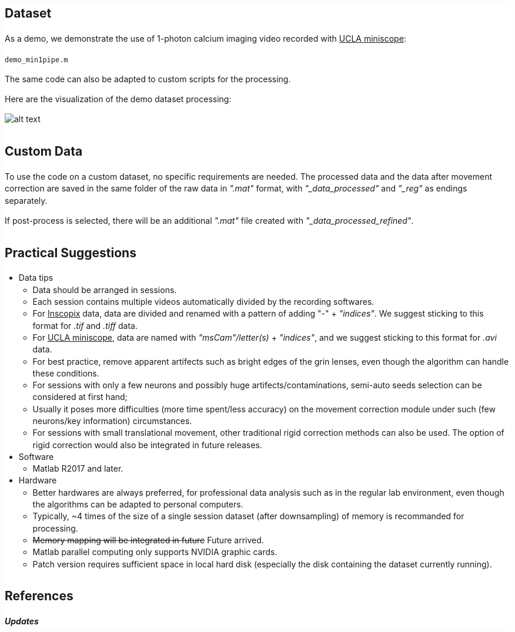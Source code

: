 ## Dataset
As a demo, we demonstrate the use of 1-photon calcium imaging video recorded with [UCLA miniscope](http://miniscope.org/index.php/Main_Page):
```
demo_min1pipe.m
```
The same code can also be adapted to custom scripts for the processing.

Here are the visualization of the demo dataset processing:

![alt text](./demo/demo_visualization.png)

## Custom Data
To use the code on a custom dataset, no specific requirements are needed. The processed data and the data after movement correction are saved in the same folder of the raw data in *".mat"* format, with *"_data_processed"* and *"_reg"* as endings separately.

If post-process is selected, there will be an additional *".mat"* file created with *"_data_processed_refined"*.

## Practical Suggestions
- Data tips
    - Data should be arranged in sessions.
    - Each session contains multiple videos automatically divided by the recording softwares.
    - For [Inscopix](https://www.inscopix.com/) data, data are divided and renamed with a pattern of adding "-" + *"indices"*. We suggest sticking to this format for *.tif* and *.tiff* data.
    - For [UCLA miniscope](http://miniscope.org/index.php/Main_Page), data are named with *"msCam"/letter(s)* + *"indices"*, and we suggest sticking to this format for *.avi* data.
    - For best practice, remove apparent artifects such as bright edges of the grin lenses, even though the algorithm can handle these conditions.
    - For sessions with only a few neurons and possibly huge artifects/contaminations, semi-auto seeds selection can be considered at first hand;
    - Usually it poses more difficulties (more time spent/less accuracy) on the movement correction module under such (few neurons/key information) circumstances.
    - For sessions with small translational movement, other traditional rigid correction methods can also be used. The option of rigid correction would also be integrated in future releases.
- Software
    - Matlab R2017 and later.
- Hardware
    - Better hardwares are always preferred, for professional data analysis such as in the regular lab environment, even though the algorithms can be adapted to personal computers.
    - Typically, ~4 times of the size of a single session dataset (after downsampling) of memory is recommanded for processing.
    - ~~Memory mapping will be integrated in future~~ Future arrived.
    - Matlab parallel computing only supports NVIDIA graphic cards.
    - Patch version requires sufficient space in local hard disk (especially the disk containing the dataset currently running).
  
## References
***Updates***
